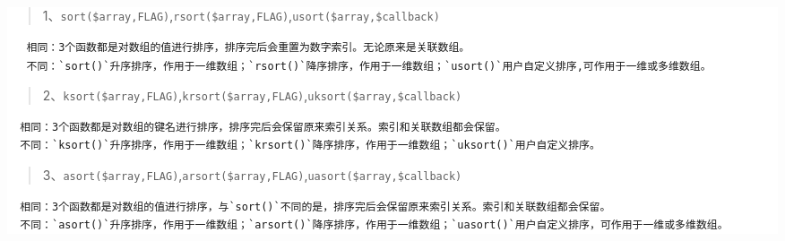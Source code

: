 > 1、`sort($array,FLAG)`,`rsort($array,FLAG)`,`usort($array,$callback)`
   
       相同：3个函数都是对数组的值进行排序，排序完后会重置为数字索引。无论原来是关联数组。
       不同：`sort()`升序排序，作用于一维数组；`rsort()`降序排序，作用于一维数组；`usort()`用户自定义排序,可作用于一维或多维数组。
       
> 2、`ksort($array,FLAG)`,`krsort($array,FLAG)`,`uksort($array,$callback)`
    
      相同：3个函数都是对数组的键名进行排序，排序完后会保留原来索引关系。索引和关联数组都会保留。
      不同：`ksort()`升序排序，作用于一维数组；`krsort()`降序排序，作用于一维数组；`uksort()`用户自定义排序。
      
> 3、`asort($array,FLAG)`,`arsort($array,FLAG)`,`uasort($array,$callback)`
    
      相同：3个函数都是对数组的值进行排序，与`sort()`不同的是，排序完后会保留原来索引关系。索引和关联数组都会保留。
      不同：`asort()`升序排序，作用于一维数组；`arsort()`降序排序，作用于一维数组；`uasort()`用户自定义排序，可作用于一维或多维数组。
    
    
    
